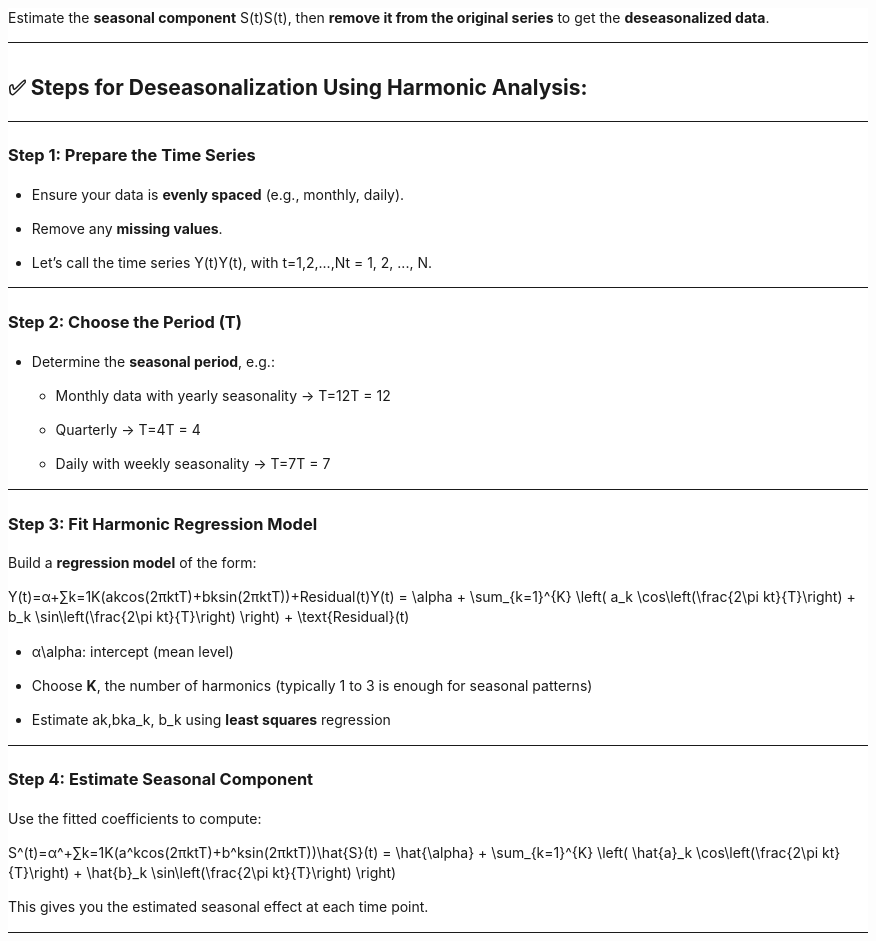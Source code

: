 Estimate the **seasonal component** S(t)S(t), then **remove it from the original series** to get the **deseasonalized data**.

---

## ✅ Steps for Deseasonalization Using Harmonic Analysis:

---

### **Step 1: Prepare the Time Series**

- Ensure your data is **evenly spaced** (e.g., monthly, daily).
    
- Remove any **missing values**.
    
- Let’s call the time series Y(t)Y(t), with t=1,2,...,Nt = 1, 2, ..., N.
    

---

### **Step 2: Choose the Period (T)**

- Determine the **seasonal period**, e.g.:
    
    - Monthly data with yearly seasonality → T=12T = 12
        
    - Quarterly → T=4T = 4
        
    - Daily with weekly seasonality → T=7T = 7
        

---

### **Step 3: Fit Harmonic Regression Model**

Build a **regression model** of the form:

Y(t)=α+∑k=1K(akcos⁡(2πktT)+bksin⁡(2πktT))+Residual(t)Y(t) = \alpha + \sum_{k=1}^{K} \left( a_k \cos\left(\frac{2\pi kt}{T}\right) + b_k \sin\left(\frac{2\pi kt}{T}\right) \right) + \text{Residual}(t)

- α\alpha: intercept (mean level)
    
- Choose **K**, the number of harmonics (typically 1 to 3 is enough for seasonal patterns)
    
- Estimate ak,bka_k, b_k using **least squares** regression
    

---

### **Step 4: Estimate Seasonal Component**

Use the fitted coefficients to compute:

S^(t)=α^+∑k=1K(a^kcos⁡(2πktT)+b^ksin⁡(2πktT))\hat{S}(t) = \hat{\alpha} + \sum_{k=1}^{K} \left( \hat{a}_k \cos\left(\frac{2\pi kt}{T}\right) + \hat{b}_k \sin\left(\frac{2\pi kt}{T}\right) \right)

This gives you the estimated seasonal effect at each time point.

---
